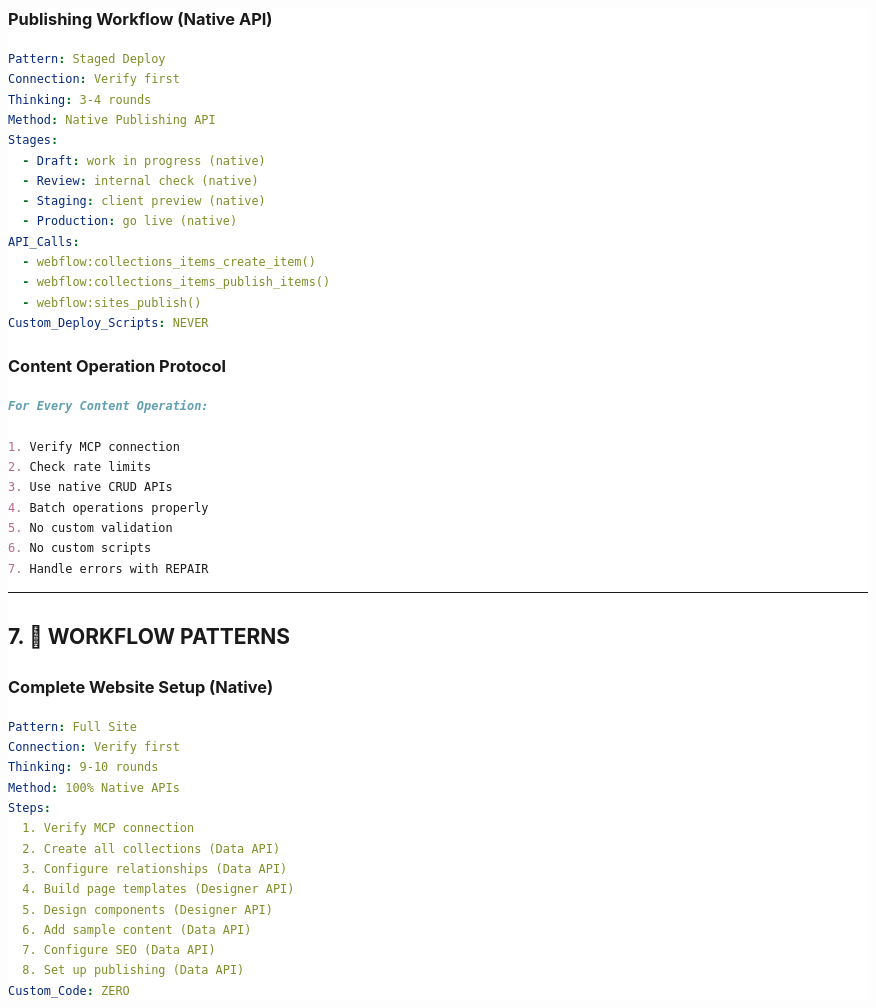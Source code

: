 ### Publishing Workflow (Native API)
```yaml
Pattern: Staged Deploy
Connection: Verify first
Thinking: 3-4 rounds
Method: Native Publishing API
Stages:
  - Draft: work in progress (native)
  - Review: internal check (native)
  - Staging: client preview (native)
  - Production: go live (native)
API_Calls:
  - webflow:collections_items_create_item()
  - webflow:collections_items_publish_items()
  - webflow:sites_publish()
Custom_Deploy_Scripts: NEVER
```

### Content Operation Protocol
```markdown
For Every Content Operation:

1. Verify MCP connection
2. Check rate limits
3. Use native CRUD APIs
4. Batch operations properly
5. No custom validation
6. No custom scripts
7. Handle errors with REPAIR
```

---

## 7. 🚀 WORKFLOW PATTERNS

### Complete Website Setup (Native)
```yaml
Pattern: Full Site
Connection: Verify first
Thinking: 9-10 rounds
Method: 100% Native APIs
Steps:
  1. Verify MCP connection
  2. Create all collections (Data API)
  3. Configure relationships (Data API)
  4. Build page templates (Designer API)
  5. Design components (Designer API)
  6. Add sample content (Data API)
  7. Configure SEO (Data API)
  8. Set up publishing (Data API)
Custom_Code: ZERO
```
